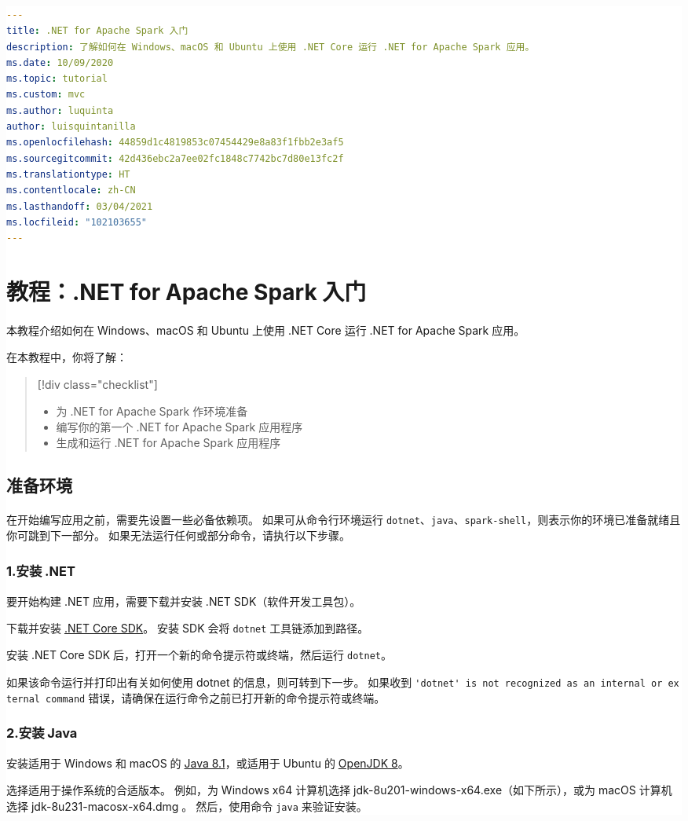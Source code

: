 ```yaml
---
title: .NET for Apache Spark 入门
description: 了解如何在 Windows、macOS 和 Ubuntu 上使用 .NET Core 运行 .NET for Apache Spark 应用。
ms.date: 10/09/2020
ms.topic: tutorial
ms.custom: mvc
ms.author: luquinta
author: luisquintanilla
ms.openlocfilehash: 44859d1c4819853c07454429e8a83f1fbb2e3af5
ms.sourcegitcommit: 42d436ebc2a7ee02fc1848c7742bc7d80e13fc2f
ms.translationtype: HT
ms.contentlocale: zh-CN
ms.lasthandoff: 03/04/2021
ms.locfileid: "102103655"
---
```

# <a name="tutorial-get-started-with-net-for-apache-spark"></a>教程：.NET for Apache Spark 入门

本教程介绍如何在 Windows、macOS 和 Ubuntu 上使用 .NET Core 运行 .NET for Apache Spark 应用。

在本教程中，你将了解：

> [!div class="checklist"]
>
> * 为 .NET for Apache Spark 作环境准备
> * 编写你的第一个 .NET for Apache Spark 应用程序
> * 生成和运行 .NET for Apache Spark 应用程序

## <a name="prepare-your-environment"></a>准备环境

在开始编写应用之前，需要先设置一些必备依赖项。 如果可从命令行环境运行 `dotnet`、`java`、`spark-shell`，则表示你的环境已准备就绪且你可跳到下一部分。 如果无法运行任何或部分命令，请执行以下步骤。

### <a name="1-install-net"></a>1.安装 .NET

要开始构建 .NET 应用，需要下载并安装 .NET SDK（软件开发工具包）。

下载并安装 [.NET Core SDK](https://dotnet.microsoft.com/download/dotnet/3.1)。 安装 SDK 会将 `dotnet` 工具链添加到路径。

安装 .NET Core SDK 后，打开一个新的命令提示符或终端，然后运行 `dotnet`。

如果该命令运行并打印出有关如何使用 dotnet 的信息，则可转到下一步。 如果收到 `'dotnet' is not recognized as an internal or external command` 错误，请确保在运行命令之前已打开新的命令提示符或终端。

### <a name="2-install-java"></a>2.安装 Java

安装适用于 Windows 和 macOS 的 [Java 8.1](https://www.oracle.com/technetwork/java/javase/downloads/jdk8-downloads-2133151.html)，或适用于 Ubuntu 的 [OpenJDK 8](https://openjdk.java.net/install/)。

选择适用于操作系统的合适版本。 例如，为 Windows x64 计算机选择 jdk-8u201-windows-x64.exe（如下所示），或为 macOS 计算机选择 jdk-8u231-macosx-x64.dmg 。 然后，使用命令 `java` 来验证安装。
